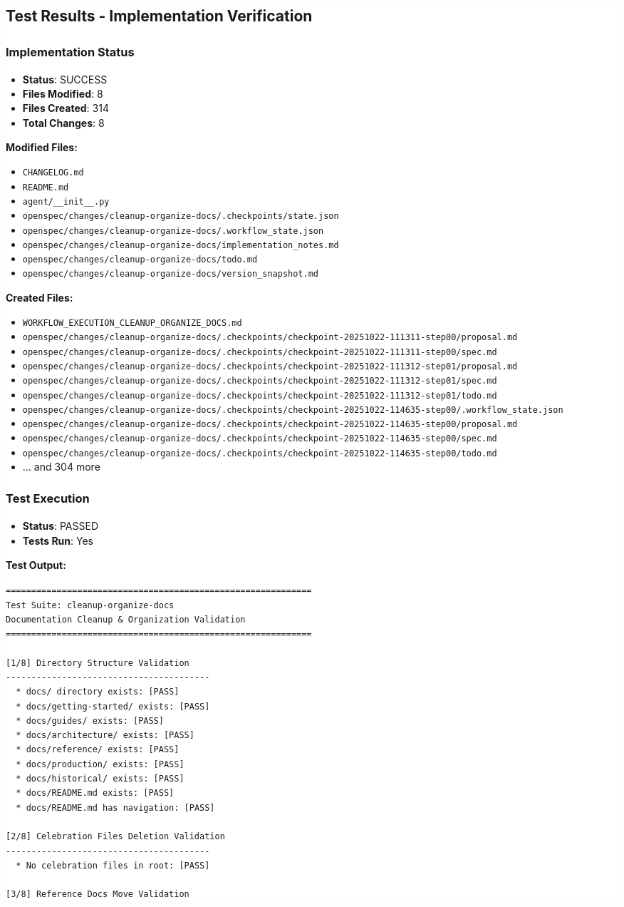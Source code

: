 ## Test Results - Implementation Verification

### Implementation Status
- **Status**: SUCCESS
- **Files Modified**: 8
- **Files Created**: 314
- **Total Changes**: 8

**Modified Files:**
- `CHANGELOG.md`
- `README.md`
- `agent/__init__.py`
- `openspec/changes/cleanup-organize-docs/.checkpoints/state.json`
- `openspec/changes/cleanup-organize-docs/.workflow_state.json`
- `openspec/changes/cleanup-organize-docs/implementation_notes.md`
- `openspec/changes/cleanup-organize-docs/todo.md`
- `openspec/changes/cleanup-organize-docs/version_snapshot.md`

**Created Files:**
- `WORKFLOW_EXECUTION_CLEANUP_ORGANIZE_DOCS.md`
- `openspec/changes/cleanup-organize-docs/.checkpoints/checkpoint-20251022-111311-step00/proposal.md`
- `openspec/changes/cleanup-organize-docs/.checkpoints/checkpoint-20251022-111311-step00/spec.md`
- `openspec/changes/cleanup-organize-docs/.checkpoints/checkpoint-20251022-111312-step01/proposal.md`
- `openspec/changes/cleanup-organize-docs/.checkpoints/checkpoint-20251022-111312-step01/spec.md`
- `openspec/changes/cleanup-organize-docs/.checkpoints/checkpoint-20251022-111312-step01/todo.md`
- `openspec/changes/cleanup-organize-docs/.checkpoints/checkpoint-20251022-114635-step00/.workflow_state.json`
- `openspec/changes/cleanup-organize-docs/.checkpoints/checkpoint-20251022-114635-step00/proposal.md`
- `openspec/changes/cleanup-organize-docs/.checkpoints/checkpoint-20251022-114635-step00/spec.md`
- `openspec/changes/cleanup-organize-docs/.checkpoints/checkpoint-20251022-114635-step00/todo.md`
- ... and 304 more

### Test Execution
- **Status**: PASSED
- **Tests Run**: Yes

**Test Output:**
```
============================================================
Test Suite: cleanup-organize-docs
Documentation Cleanup & Organization Validation
============================================================

[1/8] Directory Structure Validation
----------------------------------------
  * docs/ directory exists: [PASS]
  * docs/getting-started/ exists: [PASS]
  * docs/guides/ exists: [PASS]
  * docs/architecture/ exists: [PASS]
  * docs/reference/ exists: [PASS]
  * docs/production/ exists: [PASS]
  * docs/historical/ exists: [PASS]
  * docs/README.md exists: [PASS]
  * docs/README.md has navigation: [PASS]

[2/8] Celebration Files Deletion Validation
----------------------------------------
  * No celebration files in root: [PASS]

[3/8] Reference Docs Move Validation
```